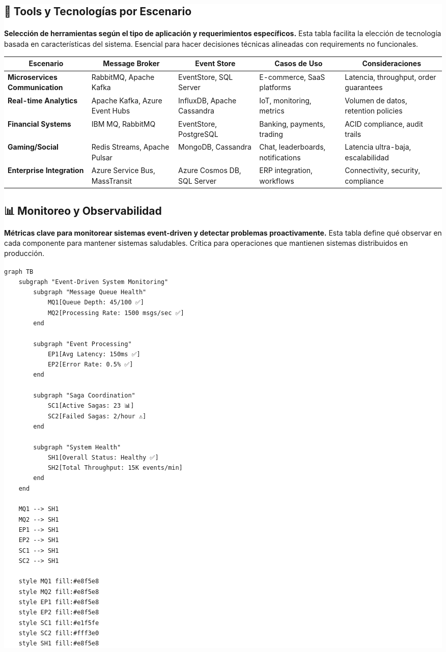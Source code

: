 ## 🔧 Tools y Tecnologías por Escenario

**Selección de herramientas según el tipo de aplicación y requerimientos específicos.**
Esta tabla facilita la elección de tecnología basada en características del sistema.
Esencial para hacer decisiones técnicas alineadas con requirements no funcionales.

| **Escenario**                   | **Message Broker**             | **Event Store**             | **Casos de Uso**                  | **Consideraciones**                    |
| ------------------------------- | ------------------------------ | --------------------------- | --------------------------------- | -------------------------------------- |
| **Microservices Communication** | RabbitMQ, Apache Kafka         | EventStore, SQL Server      | E-commerce, SaaS platforms        | Latencia, throughput, order guarantees |
| **Real-time Analytics**         | Apache Kafka, Azure Event Hubs | InfluxDB, Apache Cassandra  | IoT, monitoring, metrics          | Volumen de datos, retention policies   |
| **Financial Systems**           | IBM MQ, RabbitMQ               | EventStore, PostgreSQL      | Banking, payments, trading        | ACID compliance, audit trails          |
| **Gaming/Social**               | Redis Streams, Apache Pulsar   | MongoDB, Cassandra          | Chat, leaderboards, notifications | Latencia ultra-baja, escalabilidad     |
| **Enterprise Integration**      | Azure Service Bus, MassTransit | Azure Cosmos DB, SQL Server | ERP integration, workflows        | Connectivity, security, compliance     |

## 📊 Monitoreo y Observabilidad

**Métricas clave para monitorear sistemas event-driven y detectar problemas proactivamente.**
Esta tabla define qué observar en cada componente para mantener sistemas saludables.
Crítica para operaciones que mantienen sistemas distribuidos en producción.

```mermaid
graph TB
    subgraph "Event-Driven System Monitoring"
        subgraph "Message Queue Health"
            MQ1[Queue Depth: 45/100 ✅]
            MQ2[Processing Rate: 1500 msgs/sec ✅]
        end

        subgraph "Event Processing"
            EP1[Avg Latency: 150ms ✅]
            EP2[Error Rate: 0.5% ✅]
        end

        subgraph "Saga Coordination"
            SC1[Active Sagas: 23 📊]
            SC2[Failed Sagas: 2/hour ⚠️]
        end

        subgraph "System Health"
            SH1[Overall Status: Healthy ✅]
            SH2[Total Throughput: 15K events/min]
        end
    end

    MQ1 --> SH1
    MQ2 --> SH1
    EP1 --> SH1
    EP2 --> SH1
    SC1 --> SH1
    SC2 --> SH1

    style MQ1 fill:#e8f5e8
    style MQ2 fill:#e8f5e8
    style EP1 fill:#e8f5e8
    style EP2 fill:#e8f5e8
    style SC1 fill:#e1f5fe
    style SC2 fill:#fff3e0
    style SH1 fill:#e8f5e8
```
